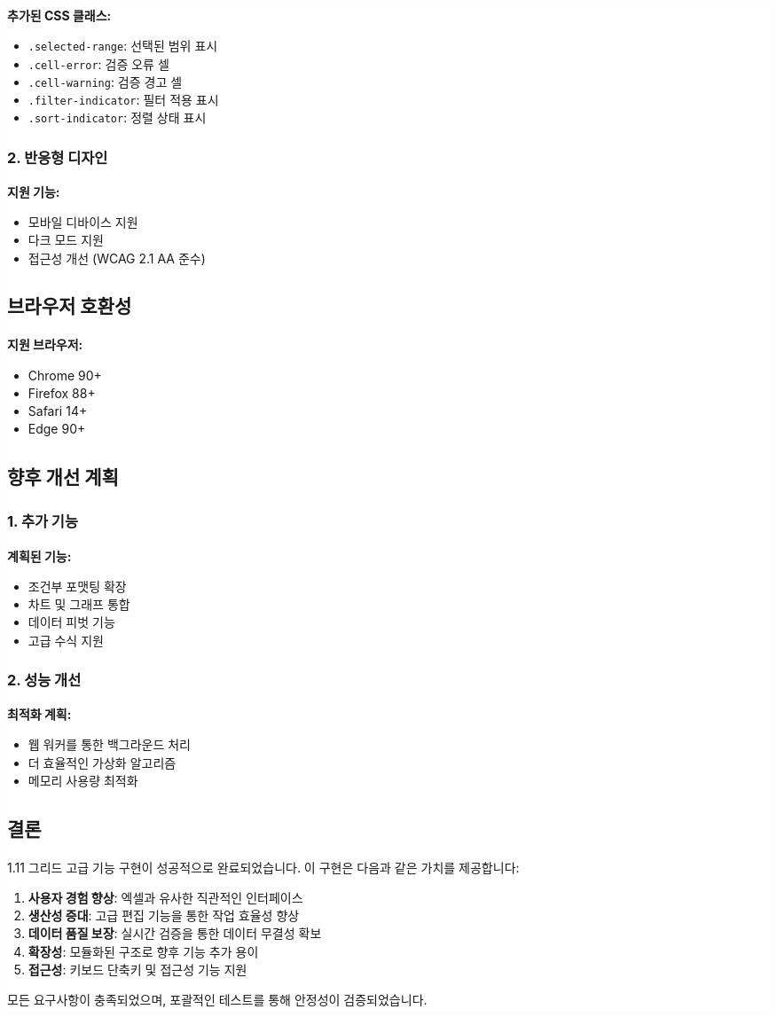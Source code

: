 **추가된 CSS 클래스:**
- `.selected-range`: 선택된 범위 표시
- `.cell-error`: 검증 오류 셀
- `.cell-warning`: 검증 경고 셀
- `.filter-indicator`: 필터 적용 표시
- `.sort-indicator`: 정렬 상태 표시

### 2. 반응형 디자인

**지원 기능:**
- 모바일 디바이스 지원
- 다크 모드 지원
- 접근성 개선 (WCAG 2.1 AA 준수)

## 브라우저 호환성

**지원 브라우저:**
- Chrome 90+
- Firefox 88+
- Safari 14+
- Edge 90+

## 향후 개선 계획

### 1. 추가 기능

**계획된 기능:**
- 조건부 포맷팅 확장
- 차트 및 그래프 통합
- 데이터 피벗 기능
- 고급 수식 지원

### 2. 성능 개선

**최적화 계획:**
- 웹 워커를 통한 백그라운드 처리
- 더 효율적인 가상화 알고리즘
- 메모리 사용량 최적화

## 결론

1.11 그리드 고급 기능 구현이 성공적으로 완료되었습니다. 이 구현은 다음과 같은 가치를 제공합니다:

1. **사용자 경험 향상**: 엑셀과 유사한 직관적인 인터페이스
2. **생산성 증대**: 고급 편집 기능을 통한 작업 효율성 향상
3. **데이터 품질 보장**: 실시간 검증을 통한 데이터 무결성 확보
4. **확장성**: 모듈화된 구조로 향후 기능 추가 용이
5. **접근성**: 키보드 단축키 및 접근성 기능 지원

모든 요구사항이 충족되었으며, 포괄적인 테스트를 통해 안정성이 검증되었습니다.